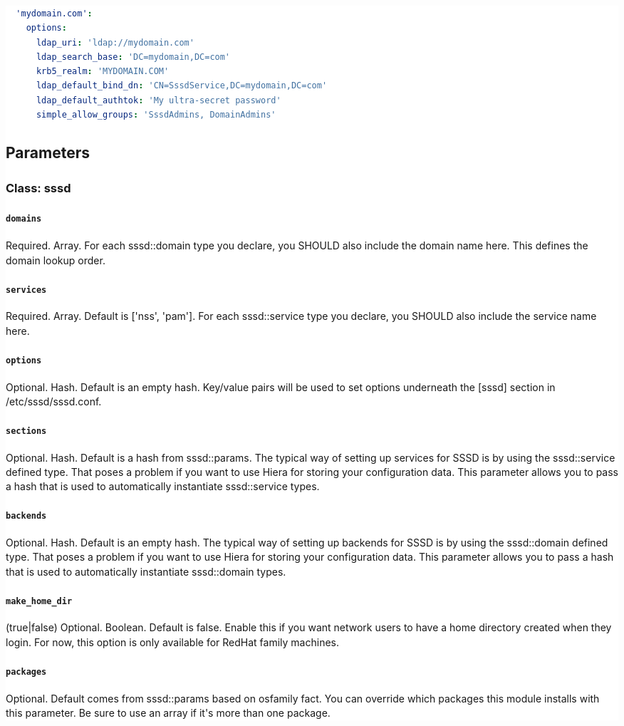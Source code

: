 ```yaml
  'mydomain.com':
    options:
      ldap_uri: 'ldap://mydomain.com'
      ldap_search_base: 'DC=mydomain,DC=com'
      krb5_realm: 'MYDOMAIN.COM'
      ldap_default_bind_dn: 'CN=SssdService,DC=mydomain,DC=com'
      ldap_default_authtok: 'My ultra-secret password'
      simple_allow_groups: 'SssdAdmins, DomainAdmins'
```

## Parameters

### Class: sssd

#### `domains`
Required. Array. For each sssd::domain type you declare, you SHOULD also
include the domain name here. This defines the domain lookup order.

#### `services`
Required. Array. Default is ['nss', 'pam']. For each sssd::service type 
you declare, you SHOULD also include the service name here.

#### `options`
Optional. Hash. Default is an empty hash. Key/value pairs will be used to 
set options underneath the [sssd] section in /etc/sssd/sssd.conf.

#### `sections`
Optional. Hash. Default is a hash from sssd::params. The typical way of 
setting up services for SSSD is by using the sssd::service defined type. 
That poses a problem if you want to use Hiera for storing your configuration 
data. This parameter allows you to pass a hash that is used to automatically 
instantiate sssd::service types.

#### `backends`
Optional. Hash. Default is an empty hash. The typical way of setting up 
backends for SSSD is by using the sssd::domain defined type. That poses 
a problem if you want to use Hiera for storing your configuration data. 
This parameter allows you to pass a hash that is used to automatically 
instantiate sssd::domain types.

#### `make_home_dir`
(true|false) Optional. Boolean. Default is false. Enable this if you
want network users to have a home directory created when they login. For now,
this option is only available for RedHat family machines.

#### `packages`
Optional. Default comes from sssd::params based on osfamily fact. 
You can override which packages this module installs with this parameter.
Be sure to use an array if it's more than one package.
